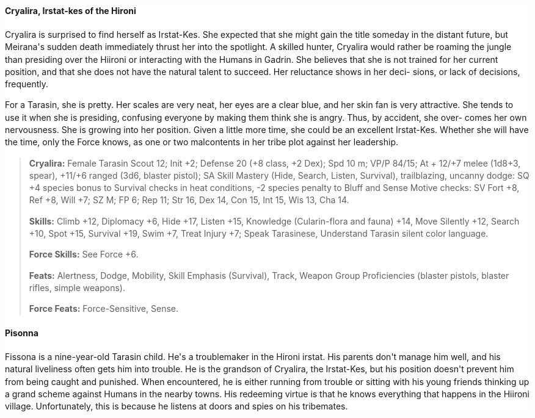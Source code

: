 #### Cryalira, Irstat-kes of the Hironi

Cryalira is surprised to find herself as Irstat-Kes. She expected
that she might gain the title someday in the distant future,
but Meirana's sudden death immediately thrust her into the
spotlight. A skilled hunter, Cryalira would rather be roaming
the jungle than presiding over the Hiironi or interacting with
the Humans in Gadrin. She believes that she is not trained
for her current position, and that she does not have the
natural talent to succeed. Her reluctance shows in her deci-
sions, or lack of decisions, frequently.

For a Tarasin, she is pretty. Her scales are very neat, her
eyes are a clear blue, and her skin fan is very attractive. She
tends to use it when she is presiding, confusing everyone by
making them think she is angry. Thus, by accident, she over-
comes her own nervousness. She is growing into her position.
Given a little more time, she could be an excellent Irstat-Kes.
Whether she will have the time, only the Force knows, as one
or two malcontents in her tribe plot against her leadership.

> **Cryalira:** Female Tarasin Scout 12; Init +2; Defense 20 (+8
> class, +2 Dex); Spd 10 m; VP/P 84/15; At + 12/+7 melee
> (1d8+3, spear), +11/+6 ranged (3d6, blaster pistol); SA Skill
> Mastery (Hide, Search, Listen, Survival), trailblazing, uncanny
> dodge: SQ +4 species bonus to Survival checks in heat
> conditions, -2 species penalty to Bluff and Sense Motive
> checks: SV Fort +8, Ref +8, Will +7; SZ M; FP 6; Rep 11; Str
> 16, Dex 14, Con 15, Int 15, Wis 13, Cha 14.
>
> **Skills:** Climb +12, Diplomacy +6, Hide +17, Listen +15,
> Knowledge (Cularin-flora and fauna) +14, Move Silently
> +12, Search +10, Spot +15, Survival +19, Swim +7, Treat
> Injury +7; Speak Tarasinese, Understand Tarasin silent
> color language.
>
> **Force Skills:** See Force +6.
>
> **Feats:** Alertness, Dodge, Mobility, Skill Emphasis (Survival),
> Track, Weapon Group Proficiencies (blaster pistols, blaster
> rifles, simple weapons).
>
> **Force Feats:** Force-Sensitive, Sense.

#### Pisonna

Fissona is a nine-year-old Tarasin child. He's a troublemaker
in the Hironi irstat. His parents don't manage him well, and
his natural liveliness often gets him into trouble. He is the
grandson of Cryalira, the Irstat-Kes, but his position doesn't
prevent him from being caught and punished. When
encountered, he is either running from trouble or sitting
with his young friends thinking up a grand scheme against
Humans in the nearby towns. His redeeming virtue is that he
knows everything that happens in the Hiironi village.
Unfortunately, this is because he listens at doors and spies
on his tribemates.
